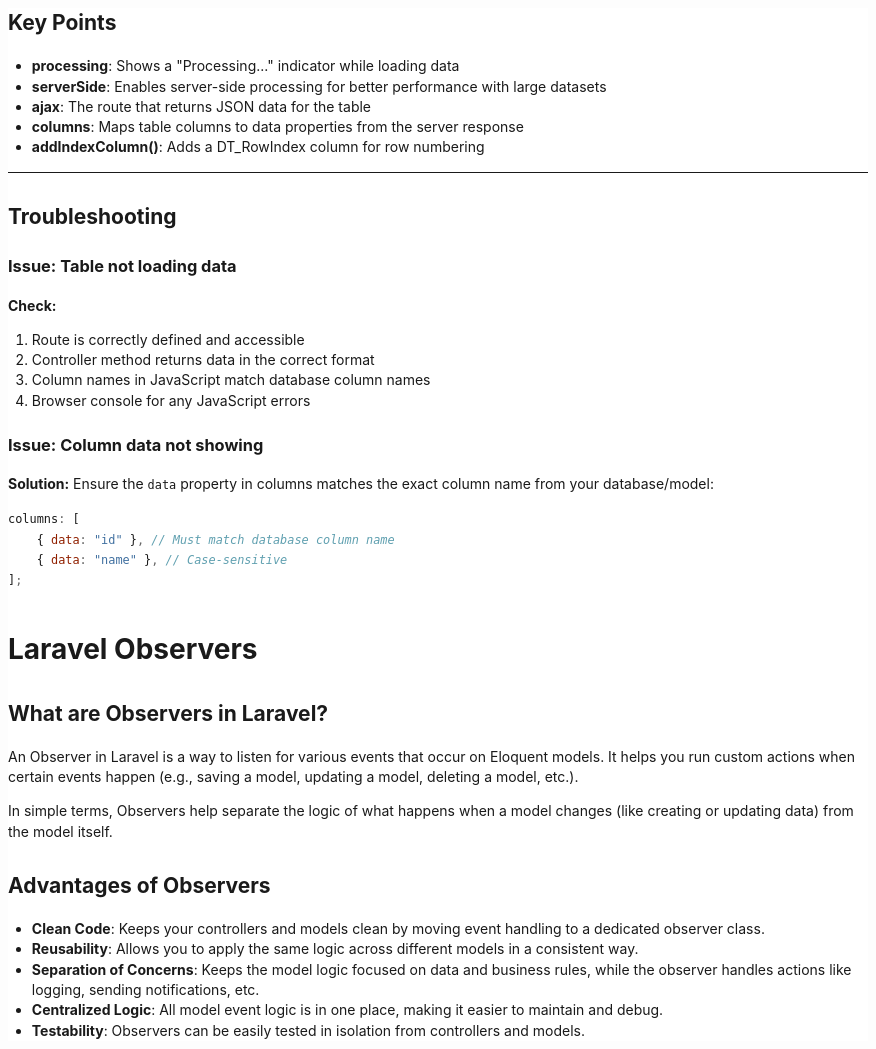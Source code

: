
## Key Points

-   **processing**: Shows a "Processing..." indicator while loading data
-   **serverSide**: Enables server-side processing for better performance with large datasets
-   **ajax**: The route that returns JSON data for the table
-   **columns**: Maps table columns to data properties from the server response
-   **addIndexColumn()**: Adds a DT_RowIndex column for row numbering

---

## Troubleshooting

### Issue: Table not loading data

**Check:**

1. Route is correctly defined and accessible
2. Controller method returns data in the correct format
3. Column names in JavaScript match database column names
4. Browser console for any JavaScript errors

### Issue: Column data not showing

**Solution:** Ensure the `data` property in columns matches the exact column name from your database/model:

```javascript
columns: [
    { data: "id" }, // Must match database column name
    { data: "name" }, // Case-sensitive
];
```

# Laravel Observers

## What are Observers in Laravel?

An Observer in Laravel is a way to listen for various events that occur on Eloquent models. It helps you run custom actions when certain events happen (e.g., saving a model, updating a model, deleting a model, etc.).

In simple terms, Observers help separate the logic of what happens when a model changes (like creating or updating data) from the model itself.

## Advantages of Observers

-   **Clean Code**: Keeps your controllers and models clean by moving event handling to a dedicated observer class.
-   **Reusability**: Allows you to apply the same logic across different models in a consistent way.
-   **Separation of Concerns**: Keeps the model logic focused on data and business rules, while the observer handles actions like logging, sending notifications, etc.
-   **Centralized Logic**: All model event logic is in one place, making it easier to maintain and debug.
-   **Testability**: Observers can be easily tested in isolation from controllers and models.

